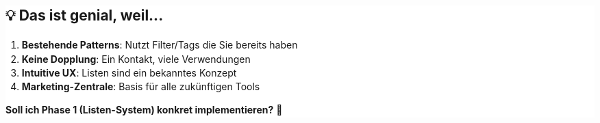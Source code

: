 ## 💡 Das ist genial, weil...

1. **Bestehende Patterns**: Nutzt Filter/Tags die Sie bereits haben
2. **Keine Dopplung**: Ein Kontakt, viele Verwendungen  
3. **Intuitive UX**: Listen sind ein bekanntes Konzept
4. **Marketing-Zentrale**: Basis für alle zukünftigen Tools

**Soll ich Phase 1 (Listen-System) konkret implementieren?** 🚀